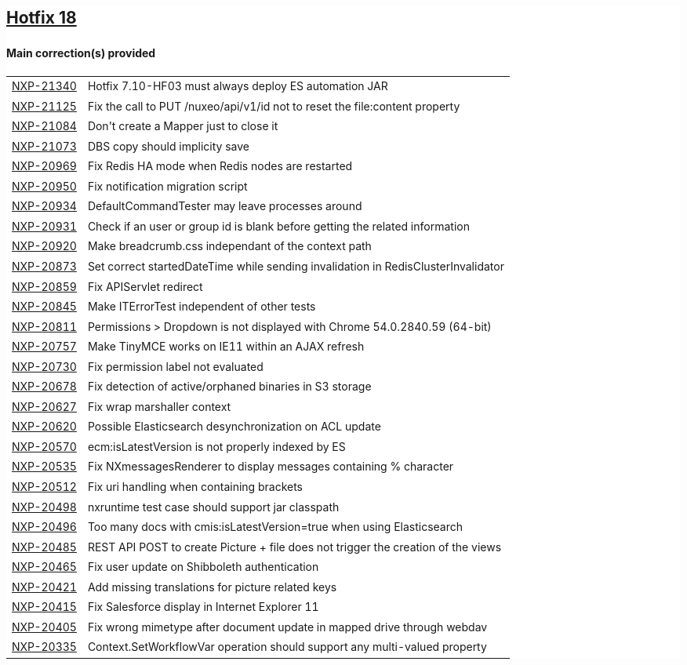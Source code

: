## [Hotfix 18](https://jira.nuxeo.com:443/secure/ReleaseNote.jspa?projectId=10011&version=18001)
#### Main correction(s) provided
<div><table class="hover"><tbody>
<tr><td colspan="1"><a href="https://jira.nuxeo.com:443/browse/NXP-21340">NXP-21340</a></td><td colspan="1">Hotfix 7.10-HF03 must always deploy ES automation JAR</td></tr>
<tr><td colspan="1"><a href="https://jira.nuxeo.com:443/browse/NXP-21125">NXP-21125</a></td><td colspan="1">Fix the call to PUT /nuxeo/api/v1/id not to reset the file:content property</td></tr>
<tr><td colspan="1"><a href="https://jira.nuxeo.com:443/browse/NXP-21084">NXP-21084</a></td><td colspan="1">Don't create a Mapper just to close it</td></tr>
<tr><td colspan="1"><a href="https://jira.nuxeo.com:443/browse/NXP-21073">NXP-21073</a></td><td colspan="1">DBS copy should implicity save</td></tr>
<tr><td colspan="1"><a href="https://jira.nuxeo.com:443/browse/NXP-20969">NXP-20969</a></td><td colspan="1">Fix Redis HA mode when Redis nodes are restarted</td></tr>
<tr><td colspan="1"><a href="https://jira.nuxeo.com:443/browse/NXP-20950">NXP-20950</a></td><td colspan="1">Fix notification migration script</td></tr>
<tr><td colspan="1"><a href="https://jira.nuxeo.com:443/browse/NXP-20934">NXP-20934</a></td><td colspan="1">DefaultCommandTester may leave processes around</td></tr>
<tr><td colspan="1"><a href="https://jira.nuxeo.com:443/browse/NXP-20931">NXP-20931</a></td><td colspan="1">Check if an user or group id is blank before getting the related information</td></tr>
<tr><td colspan="1"><a href="https://jira.nuxeo.com:443/browse/NXP-20920">NXP-20920</a></td><td colspan="1">Make breadcrumb.css independant of the context path</td></tr>
<tr><td colspan="1"><a href="https://jira.nuxeo.com:443/browse/NXP-20873">NXP-20873</a></td><td colspan="1">Set correct startedDateTime while sending invalidation in RedisClusterInvalidator</td></tr>
<tr><td colspan="1"><a href="https://jira.nuxeo.com:443/browse/NXP-20859">NXP-20859</a></td><td colspan="1">Fix APIServlet redirect</td></tr>
<tr><td colspan="1"><a href="https://jira.nuxeo.com:443/browse/NXP-20845">NXP-20845</a></td><td colspan="1">Make ITErrorTest independent of other tests</td></tr>
<tr><td colspan="1"><a href="https://jira.nuxeo.com:443/browse/NXP-20811">NXP-20811</a></td><td colspan="1">Permissions > Dropdown is not displayed with Chrome 54.0.2840.59 (64-bit)</td></tr>
<tr><td colspan="1"><a href="https://jira.nuxeo.com:443/browse/NXP-20757">NXP-20757</a></td><td colspan="1">Make TinyMCE works on IE11 within an AJAX refresh</td></tr>
<tr><td colspan="1"><a href="https://jira.nuxeo.com:443/browse/NXP-20730">NXP-20730</a></td><td colspan="1">Fix permission label not evaluated</td></tr>
<tr><td colspan="1"><a href="https://jira.nuxeo.com:443/browse/NXP-20678">NXP-20678</a></td><td colspan="1">Fix detection of active/orphaned binaries in S3 storage</td></tr>
<tr><td colspan="1"><a href="https://jira.nuxeo.com:443/browse/NXP-20627">NXP-20627</a></td><td colspan="1">Fix wrap marshaller context </td></tr>
<tr><td colspan="1"><a href="https://jira.nuxeo.com:443/browse/NXP-20620">NXP-20620</a></td><td colspan="1">Possible Elasticsearch desynchronization on ACL update</td></tr>
<tr><td colspan="1"><a href="https://jira.nuxeo.com:443/browse/NXP-20570">NXP-20570</a></td><td colspan="1">ecm:isLatestVersion is not properly indexed by ES</td></tr>
<tr><td colspan="1"><a href="https://jira.nuxeo.com:443/browse/NXP-20535">NXP-20535</a></td><td colspan="1">Fix NXmessagesRenderer to display messages containing % character</td></tr>
<tr><td colspan="1"><a href="https://jira.nuxeo.com:443/browse/NXP-20512">NXP-20512</a></td><td colspan="1">Fix uri handling when containing brackets</td></tr>
<tr><td colspan="1"><a href="https://jira.nuxeo.com:443/browse/NXP-20498">NXP-20498</a></td><td colspan="1">nxruntime test case should support jar classpath </td></tr>
<tr><td colspan="1"><a href="https://jira.nuxeo.com:443/browse/NXP-20496">NXP-20496</a></td><td colspan="1">Too many docs with cmis:isLatestVersion=true when using Elasticsearch</td></tr>
<tr><td colspan="1"><a href="https://jira.nuxeo.com:443/browse/NXP-20485">NXP-20485</a></td><td colspan="1">REST API POST to create Picture + file does not trigger the creation of the views</td></tr>
<tr><td colspan="1"><a href="https://jira.nuxeo.com:443/browse/NXP-20465">NXP-20465</a></td><td colspan="1">Fix user update on Shibboleth authentication</td></tr>
<tr><td colspan="1"><a href="https://jira.nuxeo.com:443/browse/NXP-20421">NXP-20421</a></td><td colspan="1">Add missing translations for picture related keys</td></tr>
<tr><td colspan="1"><a href="https://jira.nuxeo.com:443/browse/NXP-20415">NXP-20415</a></td><td colspan="1">Fix Salesforce display in Internet Explorer 11</td></tr>
<tr><td colspan="1"><a href="https://jira.nuxeo.com:443/browse/NXP-20405">NXP-20405</a></td><td colspan="1">Fix wrong mimetype after document update in mapped drive through webdav</td></tr>
<tr><td colspan="1"><a href="https://jira.nuxeo.com:443/browse/NXP-20335">NXP-20335</a></td><td colspan="1">Context.SetWorkflowVar operation should support any multi-valued property</td></tr>
